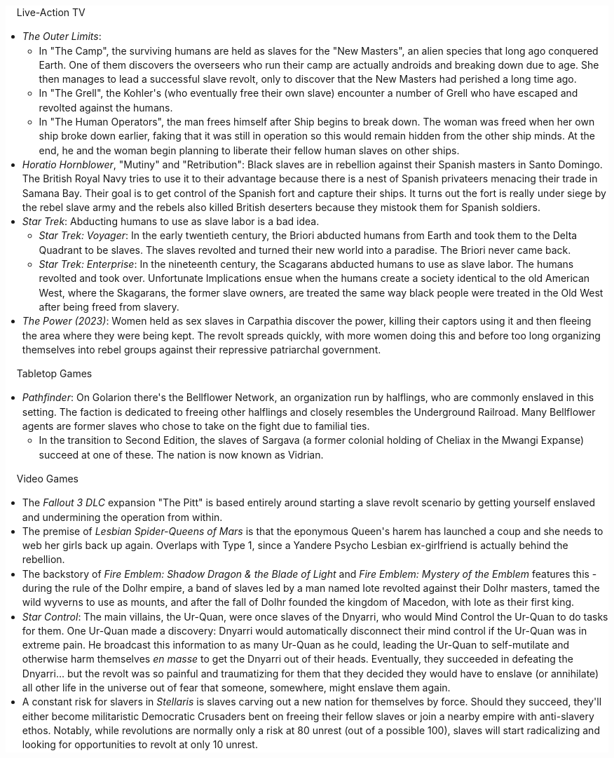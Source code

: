     Live-Action TV 

-   _The Outer Limits_:
    -   In "The Camp", the surviving humans are held as slaves for the "New Masters", an alien species that long ago conquered Earth. One of them discovers the overseers who run their camp are actually androids and breaking down due to age. She then manages to lead a successful slave revolt, only to discover that the New Masters had perished a long time ago.
    -   In "The Grell", the Kohler's (who eventually free their own slave) encounter a number of Grell who have escaped and revolted against the humans.
    -   In "The Human Operators", the man frees himself after Ship begins to break down. The woman was freed when her own ship broke down earlier, faking that it was still in operation so this would remain hidden from the other ship minds. At the end, he and the woman begin planning to liberate their fellow human slaves on other ships.
-   _Horatio Hornblower_, "Mutiny" and "Retribution": Black slaves are in rebellion against their Spanish masters in Santo Domingo. The British Royal Navy tries to use it to their advantage because there is a nest of Spanish privateers menacing their trade in Samana Bay. Their goal is to get control of the Spanish fort and capture their ships. It turns out the fort is really under siege by the rebel slave army and the rebels also killed British deserters because they mistook them for Spanish soldiers.
-   _Star Trek_: Abducting humans to use as slave labor is a bad idea.
    -   _Star Trek: Voyager_: In the early twentieth century, the Briori abducted humans from Earth and took them to the Delta Quadrant to be slaves. The slaves revolted and turned their new world into a paradise. The Briori never came back.
    -   _Star Trek: Enterprise_: In the nineteenth century, the Scagarans abducted humans to use as slave labor. The humans revolted and took over. Unfortunate Implications ensue when the humans create a society identical to the old American West, where the Skagarans, the former slave owners, are treated the same way black people were treated in the Old West after being freed from slavery.
-   _The Power (2023)_: Women held as sex slaves in Carpathia discover the power, killing their captors using it and then fleeing the area where they were being kept. The revolt spreads quickly, with more women doing this and before too long organizing themselves into rebel groups against their repressive patriarchal government.

    Tabletop Games 

-   _Pathfinder_: On Golarion there's the Bellflower Network, an organization run by halflings, who are commonly enslaved in this setting. The faction is dedicated to freeing other halflings and closely resembles the Underground Railroad. Many Bellflower agents are former slaves who chose to take on the fight due to familial ties.
    -   In the transition to Second Edition, the slaves of Sargava (a former colonial holding of Cheliax in the Mwangi Expanse) succeed at one of these. The nation is now known as Vidrian.

    Video Games 

-   The _Fallout 3 DLC_ expansion "The Pitt" is based entirely around starting a slave revolt scenario by getting yourself enslaved and undermining the operation from within.
-   The premise of _Lesbian Spider-Queens of Mars_ is that the eponymous Queen's harem has launched a coup and she needs to web her girls back up again. Overlaps with Type 1, since a Yandere Psycho Lesbian ex-girlfriend is actually behind the rebellion.
-   The backstory of _Fire Emblem: Shadow Dragon & the Blade of Light_ and _Fire Emblem: Mystery of the Emblem_ features this - during the rule of the Dolhr empire, a band of slaves led by a man named Iote revolted against their Dolhr masters, tamed the wild wyverns to use as mounts, and after the fall of Dolhr founded the kingdom of Macedon, with Iote as their first king.
-   _Star Control_: The main villains, the Ur-Quan, were once slaves of the Dnyarri, who would Mind Control the Ur-Quan to do tasks for them. One Ur-Quan made a discovery: Dnyarri would automatically disconnect their mind control if the Ur-Quan was in extreme pain. He broadcast this information to as many Ur-Quan as he could, leading the Ur-Quan to self-mutilate and otherwise harm themselves _en masse_ to get the Dnyarri out of their heads. Eventually, they succeeded in defeating the Dnyarri... but the revolt was so painful and traumatizing for them that they decided they would have to enslave (or annihilate) all other life in the universe out of fear that someone, somewhere, might enslave them again.
-   A constant risk for slavers in _Stellaris_ is slaves carving out a new nation for themselves by force. Should they succeed, they'll either become militaristic Democratic Crusaders bent on freeing their fellow slaves or join a nearby empire with anti-slavery ethos. Notably, while revolutions are normally only a risk at 80 unrest (out of a possible 100), slaves will start radicalizing and looking for opportunities to revolt at only 10 unrest.